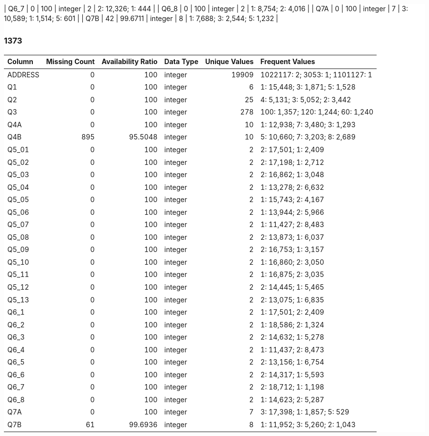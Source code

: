 | Q6_7     |               0 |             100      | integer     |               2 | 2: 12,326; 1: 444             |
| Q6_8     |               0 |             100      | integer     |               2 | 1: 8,754; 2: 4,016            |
| Q7A      |               0 |             100      | integer     |               7 | 3: 10,589; 1: 1,514; 5: 601   |
| Q7B      |              42 |              99.6711 | integer     |               8 | 1: 7,688; 3: 2,544; 5: 1,232  |


### 1373

| Column   |   Missing Count |   Availability Ratio | Data Type   |   Unique Values | Frequent Values                   |
|:---------|----------------:|---------------------:|:------------|----------------:|:----------------------------------|
| ADDRESS  |               0 |             100      | integer     |           19909 | 1022117: 2; 3053: 1; 1101127: 1   |
| Q1       |               0 |             100      | integer     |               6 | 1: 15,448; 3: 1,871; 5: 1,528     |
| Q2       |               0 |             100      | integer     |              25 | 4: 5,131; 3: 5,052; 2: 3,442      |
| Q3       |               0 |             100      | integer     |             278 | 100: 1,357; 120: 1,244; 60: 1,240 |
| Q4A      |               0 |             100      | integer     |              10 | 1: 12,938; 7: 3,480; 3: 1,293     |
| Q4B      |             895 |              95.5048 | integer     |              10 | 5: 10,660; 7: 3,203; 8: 2,689     |
| Q5_01    |               0 |             100      | integer     |               2 | 2: 17,501; 1: 2,409               |
| Q5_02    |               0 |             100      | integer     |               2 | 2: 17,198; 1: 2,712               |
| Q5_03    |               0 |             100      | integer     |               2 | 2: 16,862; 1: 3,048               |
| Q5_04    |               0 |             100      | integer     |               2 | 1: 13,278; 2: 6,632               |
| Q5_05    |               0 |             100      | integer     |               2 | 1: 15,743; 2: 4,167               |
| Q5_06    |               0 |             100      | integer     |               2 | 1: 13,944; 2: 5,966               |
| Q5_07    |               0 |             100      | integer     |               2 | 1: 11,427; 2: 8,483               |
| Q5_08    |               0 |             100      | integer     |               2 | 2: 13,873; 1: 6,037               |
| Q5_09    |               0 |             100      | integer     |               2 | 2: 16,753; 1: 3,157               |
| Q5_10    |               0 |             100      | integer     |               2 | 1: 16,860; 2: 3,050               |
| Q5_11    |               0 |             100      | integer     |               2 | 1: 16,875; 2: 3,035               |
| Q5_12    |               0 |             100      | integer     |               2 | 2: 14,445; 1: 5,465               |
| Q5_13    |               0 |             100      | integer     |               2 | 2: 13,075; 1: 6,835               |
| Q6_1     |               0 |             100      | integer     |               2 | 1: 17,501; 2: 2,409               |
| Q6_2     |               0 |             100      | integer     |               2 | 1: 18,586; 2: 1,324               |
| Q6_3     |               0 |             100      | integer     |               2 | 2: 14,632; 1: 5,278               |
| Q6_4     |               0 |             100      | integer     |               2 | 1: 11,437; 2: 8,473               |
| Q6_5     |               0 |             100      | integer     |               2 | 2: 13,156; 1: 6,754               |
| Q6_6     |               0 |             100      | integer     |               2 | 2: 14,317; 1: 5,593               |
| Q6_7     |               0 |             100      | integer     |               2 | 2: 18,712; 1: 1,198               |
| Q6_8     |               0 |             100      | integer     |               2 | 1: 14,623; 2: 5,287               |
| Q7A      |               0 |             100      | integer     |               7 | 3: 17,398; 1: 1,857; 5: 529       |
| Q7B      |              61 |              99.6936 | integer     |               8 | 1: 11,952; 3: 5,260; 2: 1,043     |
